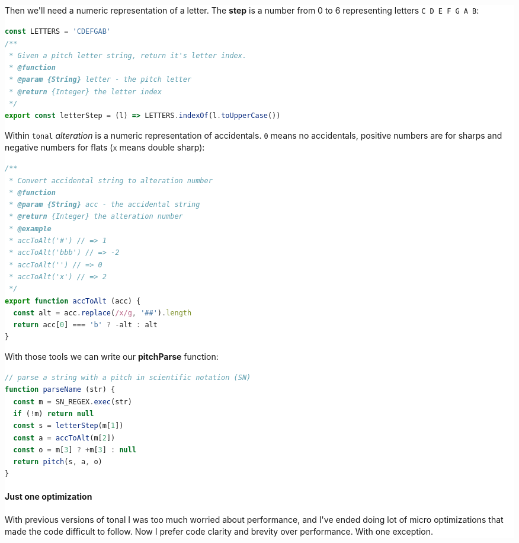 ```js
```

Then we'll need a numeric representation of a letter. The __step__ is a number from 0 to 6 representing letters `C D E F G A B`:

```js
const LETTERS = 'CDEFGAB'
/**
 * Given a pitch letter string, return it's letter index.
 * @function
 * @param {String} letter - the pitch letter
 * @return {Integer} the letter index
 */
export const letterStep = (l) => LETTERS.indexOf(l.toUpperCase())
```

Within `tonal` _alteration_ is a numeric representation of accidentals. `0` means no accidentals, positive numbers are for sharps and negative numbers for flats (`x` means double sharp):

```js
/**
 * Convert accidental string to alteration number
 * @function
 * @param {String} acc - the accidental string
 * @return {Integer} the alteration number
 * @example
 * accToAlt('#') // => 1
 * accToAlt('bbb') // => -2
 * accToAlt('') // => 0
 * accToAlt('x') // => 2
 */
export function accToAlt (acc) {
  const alt = acc.replace(/x/g, '##').length
  return acc[0] === 'b' ? -alt : alt
}
```

With those tools we can write our __pitchParse__ function:

```js
// parse a string with a pitch in scientific notation (SN)
function parseName (str) {
  const m = SN_REGEX.exec(str)
  if (!m) return null
  const s = letterStep(m[1])
  const a = accToAlt(m[2])
  const o = m[3] ? +m[3] : null
  return pitch(s, a, o)
}
```

#### Just one optimization

With previous versions of tonal I was too much worried about performance, and I've ended doing lot of micro optimizations that made the code difficult to follow. Now I prefer code clarity and brevity over performance. With one exception.

